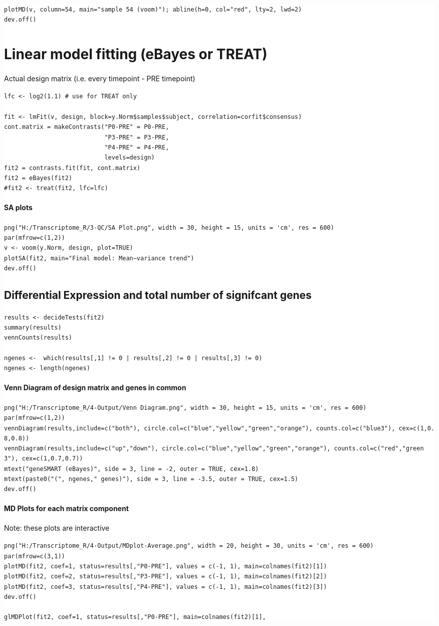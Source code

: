```{R}
plotMD(v, column=54, main="sample 54 (voom)"); abline(h=0, col="red", lty=2, lwd=2)
dev.off()
```

# Linear model fitting (eBayes or TREAT)
Actual design matrix (i.e. every timepoint - PRE timepoint)
```{R}
lfc <- log2(1.1) # use for TREAT only

fit <- lmFit(v, design, block=y.Norm$samples$subject, correlation=corfit$consensus)
cont.matrix = makeContrasts("P0-PRE" = P0-PRE,
                            "P3-PRE" = P3-PRE,
                            "P4-PRE" = P4-PRE,
                            levels=design)
fit2 = contrasts.fit(fit, cont.matrix)
fit2 = eBayes(fit2)
#fit2 <- treat(fit2, lfc=lfc)
```
#### SA plots
```{R}
png("H:/Transcriptome_R/3-QC/SA Plot.png", width = 30, height = 15, units = 'cm', res = 600)
par(mfrow=c(1,2))
v <- voom(y.Norm, design, plot=TRUE)
plotSA(fit2, main="Final model: Mean−variance trend")
dev.off()
```

## Differential Expression and total number of signifcant genes
```{R}
results <- decideTests(fit2)
summary(results)
vennCounts(results)

ngenes <-  which(results[,1] != 0 | results[,2] != 0 | results[,3] != 0)
ngenes <- length(ngenes)
```
#### Venn Diagram of design matrix and genes in common
```{R}
png("H:/Transcriptome_R/4-Output/Venn Diagram.png", width = 30, height = 15, units = 'cm', res = 600)
par(mfrow=c(1,2))
vennDiagram(results,include=c("both"), circle.col=c("blue","yellow","green","orange"), counts.col=c("blue3"), cex=c(1,0.8,0.8))
vennDiagram(results,include=c("up","down"), circle.col=c("blue","yellow","green","orange"), counts.col=c("red","green3"), cex=c(1,0.7,0.7))
mtext("geneSMART (eBayes)", side = 3, line = -2, outer = TRUE, cex=1.8)
mtext(paste0("(", ngenes," genes)"), side = 3, line = -3.5, outer = TRUE, cex=1.5)
dev.off()
```
#### MD Plots for each matrix component 
Note: these plots are interactive 
```{R}
png("H:/Transcriptome_R/4-Output/MDplot-Average.png", width = 20, height = 30, units = 'cm', res = 600)
par(mfrow=c(3,1))
plotMD(fit2, coef=1, status=results[,"P0-PRE"], values = c(-1, 1), main=colnames(fit2)[1])
plotMD(fit2, coef=2, status=results[,"P3-PRE"], values = c(-1, 1), main=colnames(fit2)[2])
plotMD(fit2, coef=3, status=results[,"P4-PRE"], values = c(-1, 1), main=colnames(fit2)[3])
dev.off()

glMDPlot(fit2, coef=1, status=results[,"P0-PRE"], main=colnames(fit2)[1],
```